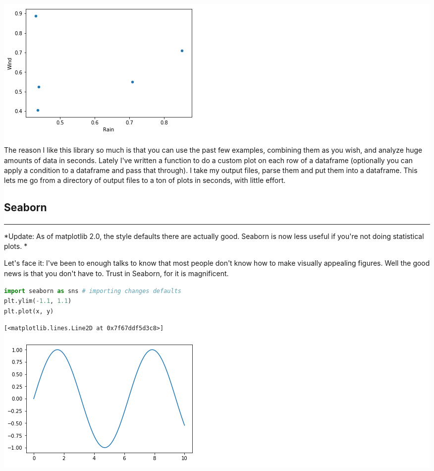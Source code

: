 
![png](scicomp-py_48_0.png)


The reason I like this library so much is that you can use the past few examples, combining them as you wish, and analyze huge amounts of data in seconds. Lately I've written a function to do a custom plot on each row of a dataframe (optionally you can apply a condition to a dataframe and pass that through). I take my output files, parse them and put them into a dataframe. This lets me go from a directory of output files to a ton of plots in seconds, with little effort. 

## Seaborn
---

*Update: As of matplotlib 2.0, the style defaults there are actually good. Seaborn is now less useful if you're not doing statistical plots. *

Let's face it: I've been to enough talks to know that most people don't know how to make visually appealing figures. Well the good news is that you don't have to. Trust in Seaborn, for it is magnificent. 


```python
import seaborn as sns # importing changes defaults
plt.ylim(-1.1, 1.1)
plt.plot(x, y)
```




    [<matplotlib.lines.Line2D at 0x7f67ddf5d3c8>]




![png](scicomp-py_51_1.png)
